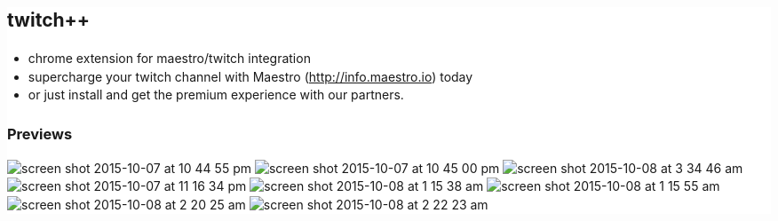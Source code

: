 ## twitch++

 - chrome extension for maestro/twitch integration
 - supercharge your twitch channel with Maestro (http://info.maestro.io) today
 - or just install and get the premium experience with our partners.

### Previews

<img width="1440" alt="screen shot 2015-10-07 at 10 44 55 pm" src="https://cloud.githubusercontent.com/assets/1251587/10363489/acd0502e-6d69-11e5-855c-7a60370823eb.png">


<img width="1440" alt="screen shot 2015-10-07 at 10 45 00 pm" src="https://cloud.githubusercontent.com/assets/1251587/10363500/b1b21532-6d69-11e5-831c-de226b732c48.png">


<img width="1440" alt="screen shot 2015-10-08 at 3 34 46 am" src="https://cloud.githubusercontent.com/assets/1251587/10364105/907acf72-6d6d-11e5-9137-e94667670d1c.png">


<img width="1440" alt="screen shot 2015-10-07 at 11 16 34 pm" src="https://cloud.githubusercontent.com/assets/1251587/10363507/b88e2562-6d69-11e5-83e9-50bbdc5241f3.png">


<img width="1440" alt="screen shot 2015-10-08 at 1 15 38 am" src="https://cloud.githubusercontent.com/assets/1251587/10363512/bcb819d6-6d69-11e5-99c6-758ba881e480.png">


<img width="1440" alt="screen shot 2015-10-08 at 1 15 55 am" src="https://cloud.githubusercontent.com/assets/1251587/10363514/c0a47ac6-6d69-11e5-8b20-a4fff6119dd9.png">


<img width="1440" alt="screen shot 2015-10-08 at 2 20 25 am" src="https://cloud.githubusercontent.com/assets/1251587/10363516/c34c210c-6d69-11e5-99b5-a4ea0e8fea80.png">


<img width="1439" alt="screen shot 2015-10-08 at 2 22 23 am" src="https://cloud.githubusercontent.com/assets/1251587/10363517/c7f7a60e-6d69-11e5-8ef1-59967ff1f959.png">
